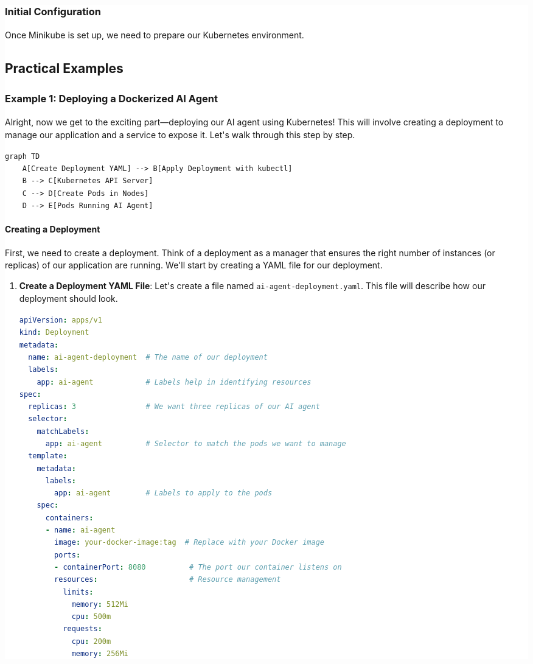 ### Initial Configuration

Once Minikube is set up, we need to prepare our Kubernetes environment.

## Practical Examples

### Example 1: Deploying a Dockerized AI Agent

Alright, now we get to the exciting part—deploying our AI agent using Kubernetes! This will involve creating a deployment to manage our application and a service to expose it. Let's walk through this step by step.

```mermaid
graph TD
    A[Create Deployment YAML] --> B[Apply Deployment with kubectl]
    B --> C[Kubernetes API Server]
    C --> D[Create Pods in Nodes]
    D --> E[Pods Running AI Agent]
```

#### Creating a Deployment

First, we need to create a deployment. Think of a deployment as a manager that ensures the right number of instances (or replicas) of our application are running. We'll start by creating a YAML file for our deployment.

1. **Create a Deployment YAML File**:
   Let's create a file named `ai-agent-deployment.yaml`. This file will describe how our deployment should look.

   ```yaml
   apiVersion: apps/v1
   kind: Deployment
   metadata:
     name: ai-agent-deployment  # The name of our deployment
     labels:
       app: ai-agent            # Labels help in identifying resources
   spec:
     replicas: 3                # We want three replicas of our AI agent
     selector:
       matchLabels:
         app: ai-agent          # Selector to match the pods we want to manage
     template:
       metadata:
         labels:
           app: ai-agent        # Labels to apply to the pods
       spec:
         containers:
         - name: ai-agent
           image: your-docker-image:tag  # Replace with your Docker image
           ports:
           - containerPort: 8080          # The port our container listens on
           resources:                     # Resource management
             limits:
               memory: 512Mi
               cpu: 500m
             requests:
               cpu: 200m
               memory: 256Mi
   ```

